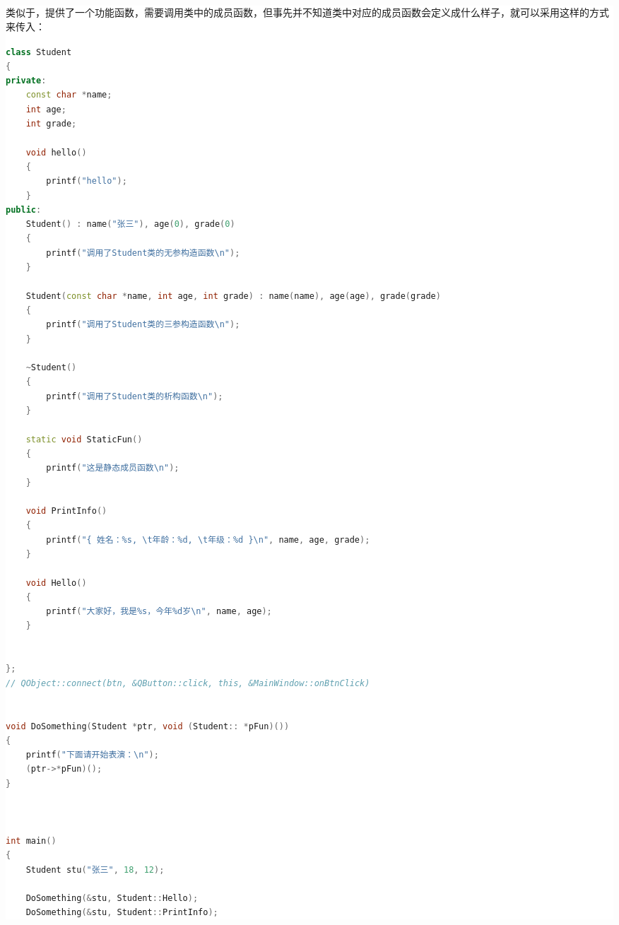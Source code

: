 类似于，提供了一个功能函数，需要调用类中的成员函数，但事先并不知道类中对应的成员函数会定义成什么样子，就可以采用这样的方式来传入：

```cpp
class Student
{
private:
    const char *name;
    int age;
    int grade;

    void hello()
    {
        printf("hello");
    }
public:
    Student() : name("张三"), age(0), grade(0)
    {
        printf("调用了Student类的无参构造函数\n");
    }

    Student(const char *name, int age, int grade) : name(name), age(age), grade(grade)
    {
        printf("调用了Student类的三参构造函数\n");
    }

    ~Student()
    {
        printf("调用了Student类的析构函数\n");
    }

    static void StaticFun()
    {
        printf("这是静态成员函数\n");
    }

    void PrintInfo()
    {
        printf("{ 姓名：%s, \t年龄：%d, \t年级：%d }\n", name, age, grade);
    }

    void Hello()
    {
        printf("大家好，我是%s，今年%d岁\n", name, age);
    }


};
// QObject::connect(btn, &QButton::click, this, &MainWindow::onBtnClick)


void DoSomething(Student *ptr, void (Student:: *pFun)())
{
    printf("下面请开始表演：\n");
    (ptr->*pFun)();
}



int main()
{
    Student stu("张三", 18, 12);

    DoSomething(&stu, Student::Hello);
    DoSomething(&stu, Student::PrintInfo);
```